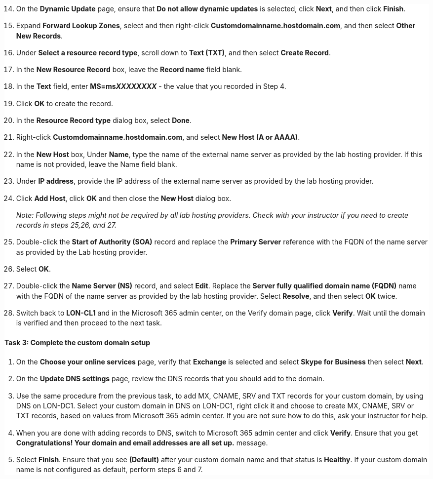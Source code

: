 14. On the  **Dynamic Update** page, ensure that **Do not allow dynamic updates** is selected, click **Next**, and then click  **Finish**. 

15. Expand  **Forward Lookup Zones**, select and then right-click  **Customdomainname.hostdomain.com**, and then select  **Other New Records**.

16. Under  **Select a resource record type**, scroll down to  **Text (TXT)**, and then select  **Create Record**.

17. In the  **New Resource Record** box, leave the **Record name** field blank.

18. In the  **Text** field, enter **MS=ms*XXXXXXXX*** - the value that you recorded in Step 4.

19. Click  **OK** to create the record.

20. In the  **Resource Record type** dialog box, select **Done**.

21. Right-click  **Customdomainname.hostdomain.com**, and select  **New Host (A or AAAA)**.

22. In the  **New Host** box, Under **Name**, type the name of the external name server as provided by the lab hosting provider. If this name is not provided, leave the Name field blank.

23. Under  **IP address**, provide the IP address of the external name server as provided by the lab hosting provider.

24. Click  **Add Host**, click **OK** and then close the **New Host** dialog box.

    *Note: Following steps might not be required by all lab hosting providers. Check with your instructor if you need to create records in steps 25,26, and 27.*


25. Double-click the  **Start of Authority (SOA)** record and replace the **Primary Server** reference with the FQDN of the name server as provided by the Lab hosting provider. 

26. Select **OK**.

27. Double-click the  **Name Server (NS)** record, and select **Edit**. Replace the **Server fully qualified domain name (FQDN)** name with the FQDN of the name server as provided by the lab hosting provider. Select **Resolve**, and then select **OK** twice.

28. Switch back to  **LON-CL1** and in the Microsoft 365 admin center, on the Verify domain page, click **Verify**. Wait until the domain is verified and then proceed to the next task.


#### Task 3: Complete the custom domain setup

1. On the **Choose your online services** page, verify that **Exchange** is selected and select **Skype for Business** then select **Next**.

2. On the  **Update DNS settings** page, review the DNS records that you should add to the domain. 

3. Use the same procedure from the previous task, to add MX, CNAME, SRV and TXT records for your custom domain, by using DNS on LON-DC1. Select your custom domain in DNS on LON-DC1, right click it and choose to create MX, CNAME, SRV or TXT records, based on values from Microsoft 365 admin center. If you are not sure how to do this, ask your instructor for help.

4. When you are done with adding records to DNS, switch to Microsoft 365 admin center and click **Verify**. Ensure that you get **Congratulations! Your domain and email addresses are all set up.** message.

5. Select  **Finish**. Ensure that you see **(Default)** after your custom domain name and that status is **Healthy**. If your custom domain name is not configured as default, perform steps 6 and 7. 
